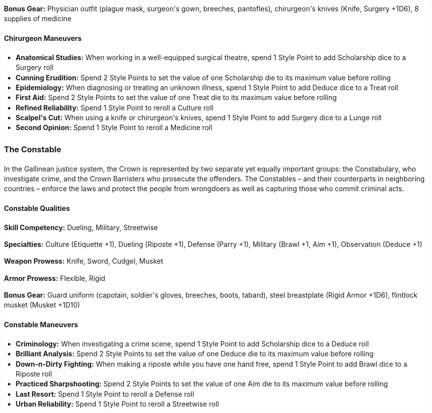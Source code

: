**Bonus Gear:** Physician outfit (plague mask, surgeon's
gown, breeches, pantofles), chirurgeon's knives (Knife, Surgery +1D6), 8
supplies of medicine

#### Chirurgeon Maneuvers

  - **Anatomical Studies:** When working in a well-equipped surgical
    theatre, spend 1 Style Point to add Scholarship dice to a Surgery
    roll
  - **Cunning Erudition:** Spend 2 Style Points to set the value of
    one Scholarship die to its maximum value before rolling
  - **Epidemiology:** When diagnosing or treating an unknown
    illness, spend 1 Style Point to add Deduce dice to a Treat roll
  - **First Aid:** Spend 2 Style Points to set the value of one
    Treat die to its maximum value before rolling
  - **Refined Reliability:** Spend 1 Style Point to reroll a Culture
    roll
  - **Scalpel's Cut:** When using a knife or chirurgeon's knives,
    spend 1 Style Point to add Surgery dice to a Lunge roll
  - **Second Opinion:** Spend 1 Style Point to reroll a Medicine
    roll

### The Constable

In the Gallinean justice system, the Crown is represented by two
separate yet equally important groups: the Constabulary, who
investigate crime, and the Crown Barristers who prosecute the offenders.
The Constables – and their counterparts in neighboring countries –
enforce the laws and protect the people from wrongdoers as well as
capturing those who commit criminal acts.

#### Constable Qualities

**Skill Competency:** Dueling, Military, Streetwise

**Specialties:** Culture (Etiquette +1), Dueling (Riposte +1),
Defense (Parry +1), Military (Brawl +1, Aim +1), Observation (Deduce +1)

**Weapon Prowess:** Knife, Sword, Cudgel, Musket

**Armor Prowess:** Flexible, Rigid

**Bonus Gear:** Guard uniform (capotain, soldier's gloves, breeches,
boots, tabard), steel breastplate (Rigid Armor +1D6), flintlock musket
(Musket +1D10)

#### Constable Maneuvers

  - **Criminology:** When investigating a crime scene, spend 1 Style
    Point to add Scholarship dice to a Deduce roll
  - **Brilliant Analysis:** Spend 2 Style Points to set the value of
    one Deduce die to its maximum value before rolling
  - **Down-n-Dirty Fighting:** When making a riposte while you have
    one hand free, spend 1 Style Point to add Brawl dice to a Riposte
    roll
  - **Practiced Sharpshooting:** Spend 2 Style Points to set the
    value of one Aim die to its maximum value before rolling
  - **Last Resort:** Spend 1 Style Point to reroll a Defense roll
  - **Urban Reliability:** Spend 1 Style Point to reroll a
    Streetwise roll
